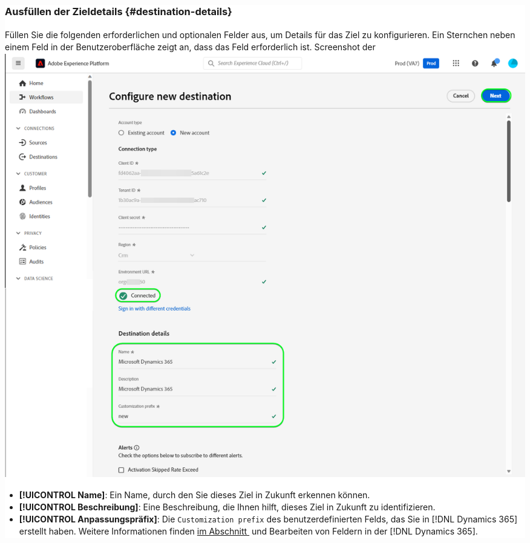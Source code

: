 ### Ausfüllen der Zieldetails {#destination-details}

Füllen Sie die folgenden erforderlichen und optionalen Felder aus, um Details für das Ziel zu konfigurieren. Ein Sternchen neben einem Feld in der Benutzeroberfläche zeigt an, dass das Feld erforderlich ist.
Screenshot der ![Experience Platform-Benutzeroberfläche mit den Zieldetails.](../../assets/catalog/crm/microsoft-dynamics-365/destination-details.png)

* **[!UICONTROL Name]**: Ein Name, durch den Sie dieses Ziel in Zukunft erkennen können.
* **[!UICONTROL Beschreibung]**: Eine Beschreibung, die Ihnen hilft, dieses Ziel in Zukunft zu identifizieren.
* **[!UICONTROL Anpassungspräfix]**: Die `Customization prefix` des benutzerdefinierten Felds, das Sie in [!DNL Dynamics 365] erstellt haben. Weitere Informationen finden [&#x200B; im Abschnitt &#x200B;](https://learn.microsoft.com/en-us/dynamics365/customerengagement/on-premises/customize/create-edit-fields?view=op-9-1#create-and-edit-fields) und Bearbeiten von Feldern in der [!DNL Dynamics 365].
